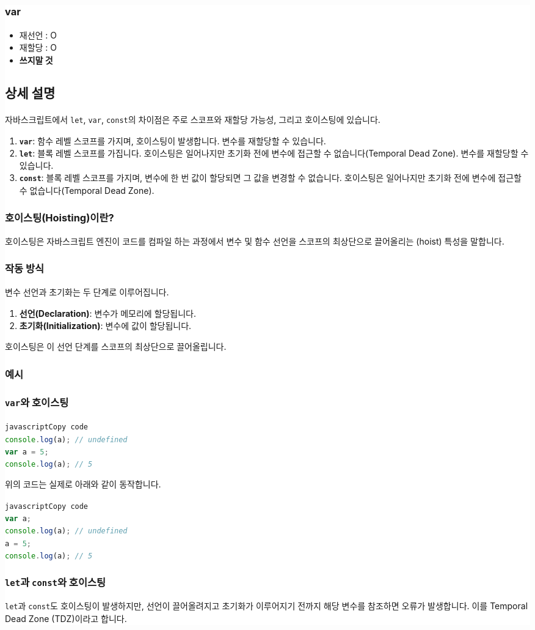 ### var

- 재선언 : O
- 재할당 : O
- **쓰지말 것**

## 상세 설명

자바스크립트에서 `let`, `var`, `const`의 차이점은 주로 스코프와 재할당 가능성, 그리고 호이스팅에 있습니다.

1. **`var`**: 함수 레벨 스코프를 가지며, 호이스팅이 발생합니다. 변수를 재할당할 수 있습니다.
2. **`let`**: 블록 레벨 스코프를 가집니다. 호이스팅은 일어나지만 초기화 전에 변수에 접근할 수 없습니다(Temporal Dead Zone). 변수를 재할당할 수 있습니다.
3. **`const`**: 블록 레벨 스코프를 가지며, 변수에 한 번 값이 할당되면 그 값을 변경할 수 없습니다. 호이스팅은 일어나지만 초기화 전에 변수에 접근할 수 없습니다(Temporal Dead Zone).

### 호이스팅(Hoisting)이란?

호이스팅은 자바스크립트 엔진이 코드를 컴파일 하는 과정에서 변수 및 함수 선언을 스코프의 최상단으로 끌어올리는 (hoist) 특성을 말합니다.

### 작동 방식

변수 선언과 초기화는 두 단계로 이루어집니다.

1. **선언(Declaration)**: 변수가 메모리에 할당됩니다.
2. **초기화(Initialization)**: 변수에 값이 할당됩니다.

호이스팅은 이 선언 단계를 스코프의 최상단으로 끌어올립니다.

### 예시

### `var`와 호이스팅

```jsx
javascriptCopy code
console.log(a); // undefined
var a = 5;
console.log(a); // 5
```

위의 코드는 실제로 아래와 같이 동작합니다.

```jsx
javascriptCopy code
var a;
console.log(a); // undefined
a = 5;
console.log(a); // 5
```

### `let`과 `const`와 호이스팅

`let`과 `const`도 호이스팅이 발생하지만, 선언이 끌어올려지고 초기화가 이루어지기 전까지 해당 변수를 참조하면 오류가 발생합니다. 이를 Temporal Dead Zone (TDZ)이라고 합니다.
